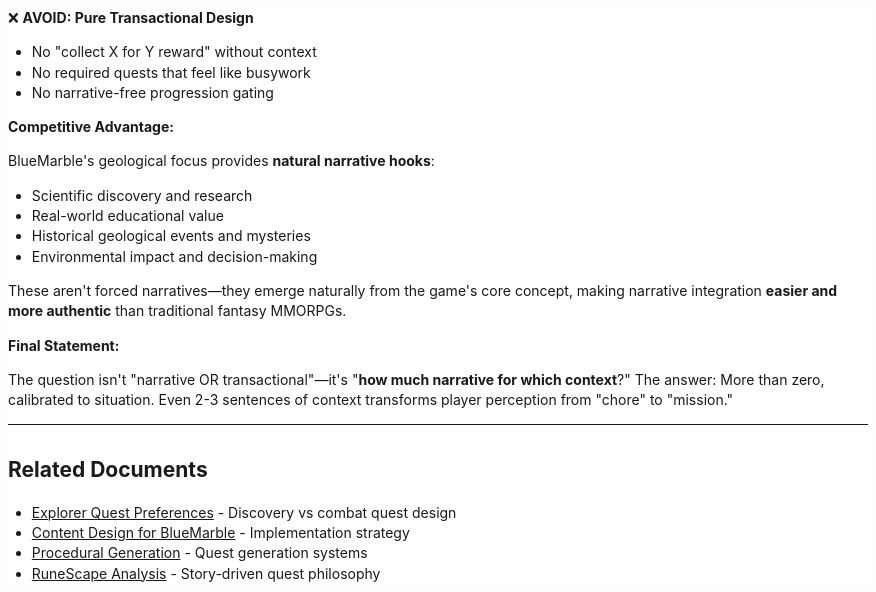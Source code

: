 ❌ **AVOID: Pure Transactional Design**
- No "collect X for Y reward" without context
- No required quests that feel like busywork
- No narrative-free progression gating

**Competitive Advantage:**

BlueMarble's geological focus provides **natural narrative hooks**:
- Scientific discovery and research
- Real-world educational value
- Historical geological events and mysteries
- Environmental impact and decision-making

These aren't forced narratives—they emerge naturally from the game's core concept, making narrative integration **easier and more authentic** than traditional fantasy MMORPGs.

**Final Statement:**

The question isn't "narrative OR transactional"—it's "**how much narrative for which context**?" The answer: More than zero, calibrated to situation. Even 2-3 sentences of context transforms player perception from "chore" to "mission."

---

## Related Documents

- [Explorer Quest Preferences](explorer-quest-preferences-discovery-vs-combat.md) - Discovery vs combat quest design
- [Content Design for BlueMarble](../game-design/step-1-foundation/content-design/content-design-bluemarble.md) - Implementation strategy
- [Procedural Generation](../literature/game-dev-analysis-procedural-generation-in-game-design.md) - Quest generation systems
- [RuneScape Analysis](../literature/game-dev-analysis-runescape-old-school.md) - Story-driven quest philosophy
